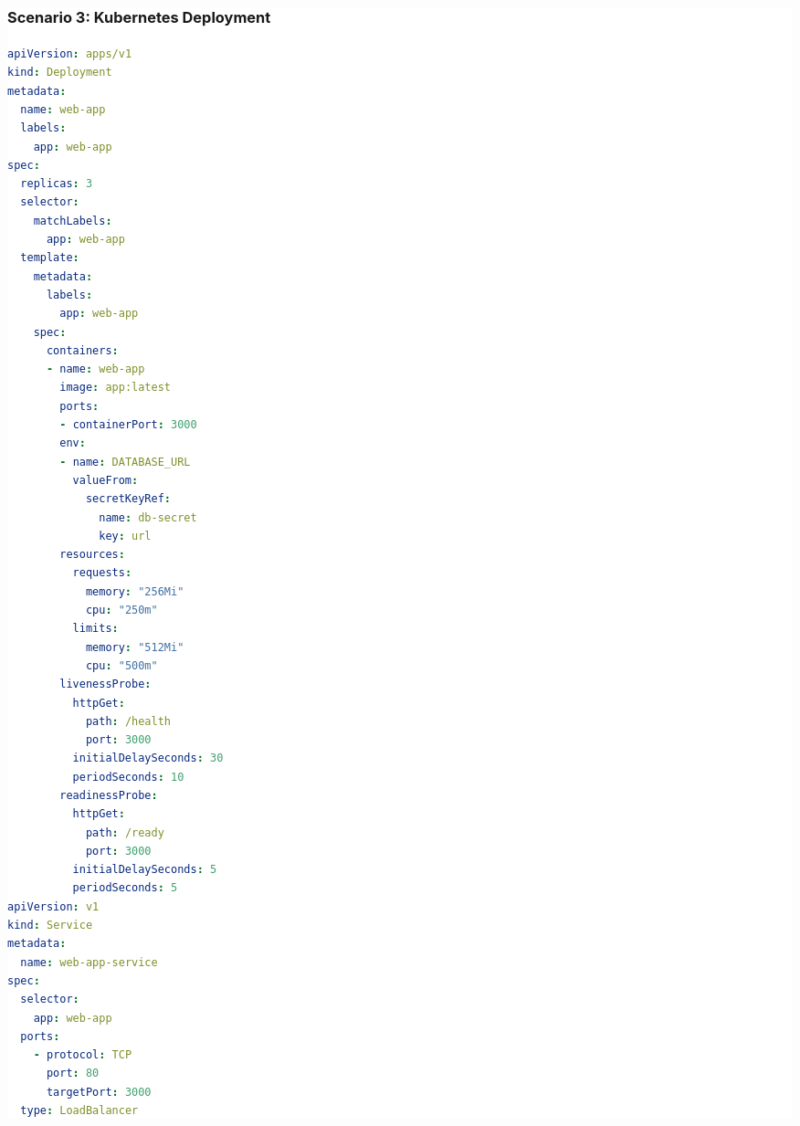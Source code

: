 ### Scenario 3: Kubernetes Deployment
```yaml
apiVersion: apps/v1
kind: Deployment
metadata:
  name: web-app
  labels:
    app: web-app
spec:
  replicas: 3
  selector:
    matchLabels:
      app: web-app
  template:
    metadata:
      labels:
        app: web-app
    spec:
      containers:
      - name: web-app
        image: app:latest
        ports:
        - containerPort: 3000
        env:
        - name: DATABASE_URL
          valueFrom:
            secretKeyRef:
              name: db-secret
              key: url
        resources:
          requests:
            memory: "256Mi"
            cpu: "250m"
          limits:
            memory: "512Mi"
            cpu: "500m"
        livenessProbe:
          httpGet:
            path: /health
            port: 3000
          initialDelaySeconds: 30
          periodSeconds: 10
        readinessProbe:
          httpGet:
            path: /ready
            port: 3000
          initialDelaySeconds: 5
          periodSeconds: 5
apiVersion: v1
kind: Service
metadata:
  name: web-app-service
spec:
  selector:
    app: web-app
  ports:
    - protocol: TCP
      port: 80
      targetPort: 3000
  type: LoadBalancer
```

